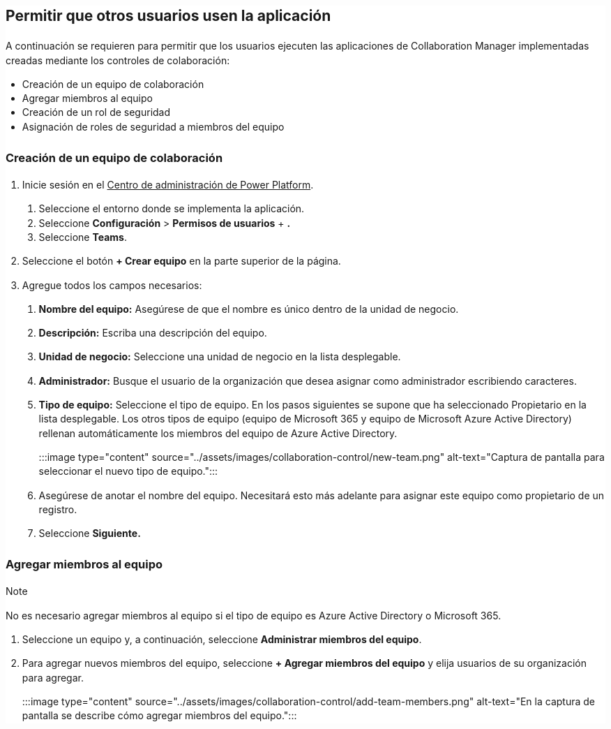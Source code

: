 ## <a name="enable-others-to-use-your-application"></a>Permitir que otros usuarios usen la aplicación

A continuación se requieren para permitir que los usuarios ejecuten las aplicaciones de Collaboration Manager implementadas creadas mediante los controles de colaboración:

* Creación de un equipo de colaboración
* Agregar miembros al equipo
* Creación de un rol de seguridad
* Asignación de roles de seguridad a miembros del equipo

### <a name="create-a-collaboration-team"></a>Creación de un equipo de colaboración

1. Inicie sesión en el [Centro de administración de Power Platform](https://admin.powerplatform.microsoft.com/environments).

     1. Seleccione el entorno donde se implementa la aplicación.
     1. Seleccione **Configuración** > **Permisos de usuarios** + **.**
     1. Seleccione **Teams**.

1. Seleccione el botón **+ Crear equipo** en la parte superior de la página.

1. Agregue todos los campos necesarios:
     1. **Nombre del equipo:** Asegúrese de que el nombre es único dentro de la unidad de negocio.
     1. **Descripción:** Escriba una descripción del equipo.
     1. **Unidad de negocio:** Seleccione una unidad de negocio en la lista desplegable.
     1. **Administrador:** Busque el usuario de la organización que desea asignar como administrador escribiendo caracteres.
     1. **Tipo de equipo:** Seleccione el tipo de equipo. En los pasos siguientes se supone que ha seleccionado Propietario en la lista desplegable. Los otros tipos de equipo (equipo de Microsoft 365 y equipo de Microsoft Azure Active Directory) rellenan automáticamente los miembros del equipo de Azure Active Directory.

         :::image type="content" source="../assets/images/collaboration-control/new-team.png" alt-text="Captura de pantalla para seleccionar el nuevo tipo de equipo.":::

     1. Asegúrese de anotar el nombre del equipo. Necesitará esto más adelante para asignar este equipo como propietario de un registro.

     1. Seleccione **Siguiente.**

### <a name="add-members-to-the-team"></a>Agregar miembros al equipo

> [!NOTE]
> No es necesario agregar miembros al equipo si el tipo de equipo es Azure Active Directory o Microsoft 365.

1. Seleccione un equipo y, a continuación, seleccione **Administrar miembros del equipo**.

1. Para agregar nuevos miembros del equipo, seleccione **+ Agregar miembros del equipo** y elija usuarios de su organización para agregar.

     :::image type="content" source="../assets/images/collaboration-control/add-team-members.png" alt-text="En la captura de pantalla se describe cómo agregar miembros del equipo.":::
